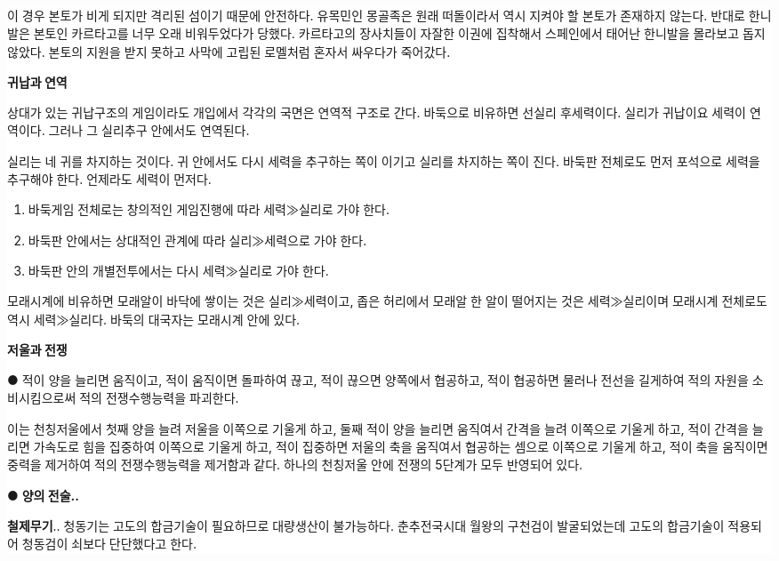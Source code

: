 

이 경우 본토가 비게 되지만 격리된 섬이기 때문에 안전하다. 유목민인 몽골족은 원래 떠돌이라서 역시 지켜야 할 본토가 존재하지 않는다. 반대로 한니발은 본토인 카르타고를 너무 오래 비워두었다가 당했다. 카르타고의 장사치들이 자잘한 이권에 집착해서 스페인에서 태어난 한니발을 몰라보고 돕지 않았다. 본토의 지원을 받지 못하고 사막에 고립된 로멜처럼 혼자서 싸우다가 죽어갔다. 





**귀납과 연역**



상대가 있는 귀납구조의 게임이라도 개입에서 각각의 국면은 연역적 구조로 간다. 바둑으로 비유하면 선실리 후세력이다. 실리가 귀납이요 세력이 연역이다. 그러나 그 실리추구 안에서도 연역된다.



실리는 네 귀를 차지하는 것이다. 귀 안에서도 다시 세력을 추구하는 쪽이 이기고 실리를 차지하는 쪽이 진다. 바둑판 전체로도 먼저 포석으로 세력을 추구해야 한다. 언제라도 세력이 먼저다.



1) 바둑게임 전체로는 창의적인 게임진행에 따라 세력≫실리로 가야 한다. 

2) 바둑판 안에서는 상대적인 관계에 따라 실리≫세력으로 가야 한다.

3) 바둑판 안의 개별전투에서는 다시 세력≫실리로 가야 한다.



모래시계에 비유하면 모래알이 바닥에 쌓이는 것은 실리≫세력이고, 좁은 허리에서 모래알 한 알이 떨어지는 것은 세력≫실리이며 모래시계 전체로도 역시 세력≫실리다. 바둑의 대국자는 모래시계 안에 있다.





**저울과 전쟁**



● 적이 양을 늘리면 움직이고, 적이 움직이면 돌파하여 끊고, 적이 끊으면 양쪽에서 협공하고, 적이 협공하면 물러나 전선을 길게하여 적의 자원을 소비시킴으로써 적의 전쟁수행능력을 파괴한다. 



이는 천칭저울에서 첫째 양을 늘려 저울을 이쪽으로 기울게 하고, 둘째 적이 양을 늘리면 움직여서 간격을 늘려 이쪽으로 기울게 하고, 적이 간격을 늘리면 가속도로 힘을 집중하여 이쪽으로 기울게 하고, 적이 집중하면 저울의 축을 움직여서 협공하는 셈으로 이쪽으로 기울게 하고, 적이 축을 움직이면 중력을 제거하여 적의 전쟁수행능력을 제거함과 같다. 하나의 천칭저울 안에 전쟁의 5단계가 모두 반영되어 있다.





● **양의 전술..** 

**철제무기**.. 청동기는 고도의 합금기술이 필요하므로 대량생산이 불가능하다. 춘추전국시대 월왕의 구천검이 발굴되었는데 고도의 합금기술이 적용되어 청동검이 쇠보다 단단했다고 한다. 
